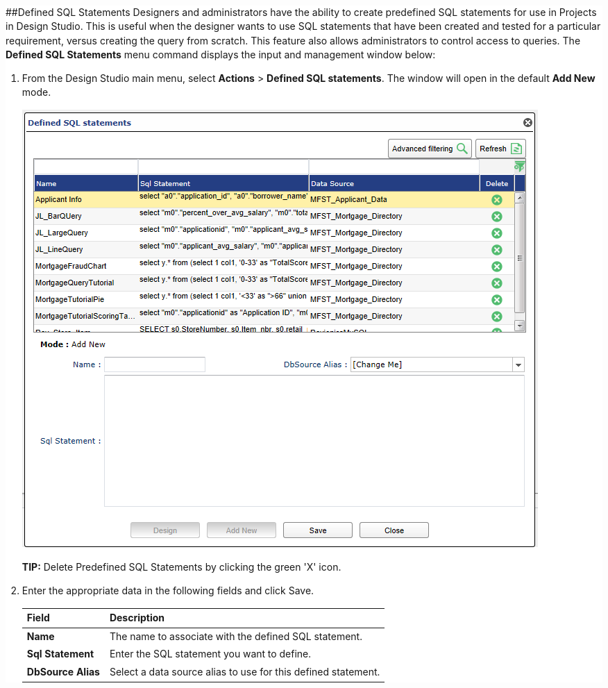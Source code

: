 ##Defined SQL Statements
Designers and administrators have the ability to create predefined SQL statements for use in Projects in Design Studio. This is useful when the designer wants to use SQL statements that have been created and tested for a particular requirement, versus creating the query from scratch. This feature also allows administrators to control access to queries. The **Defined SQL Statements** menu command displays the input and management window below:

1. From the Design Studio main menu, select **Actions** > **Defined SQL statements**.
The window will open in the default **Add New** mode.

    ![image.png](img/DS/ProjectMenuCommands/pmc16.png)

    **TIP:** Delete Predefined SQL Statements by clicking the green 'X' icon.

2. Enter the appropriate data in the following fields and click Save.

    | **Field** | **Description** |
    |--|--|
    | **Name** | The name to associate with the defined SQL statement. |
    | **Sql Statement** | Enter the SQL statement you want to define. |
    | **DbSource Alias** | Select a data source alias to use for this defined statement. |
